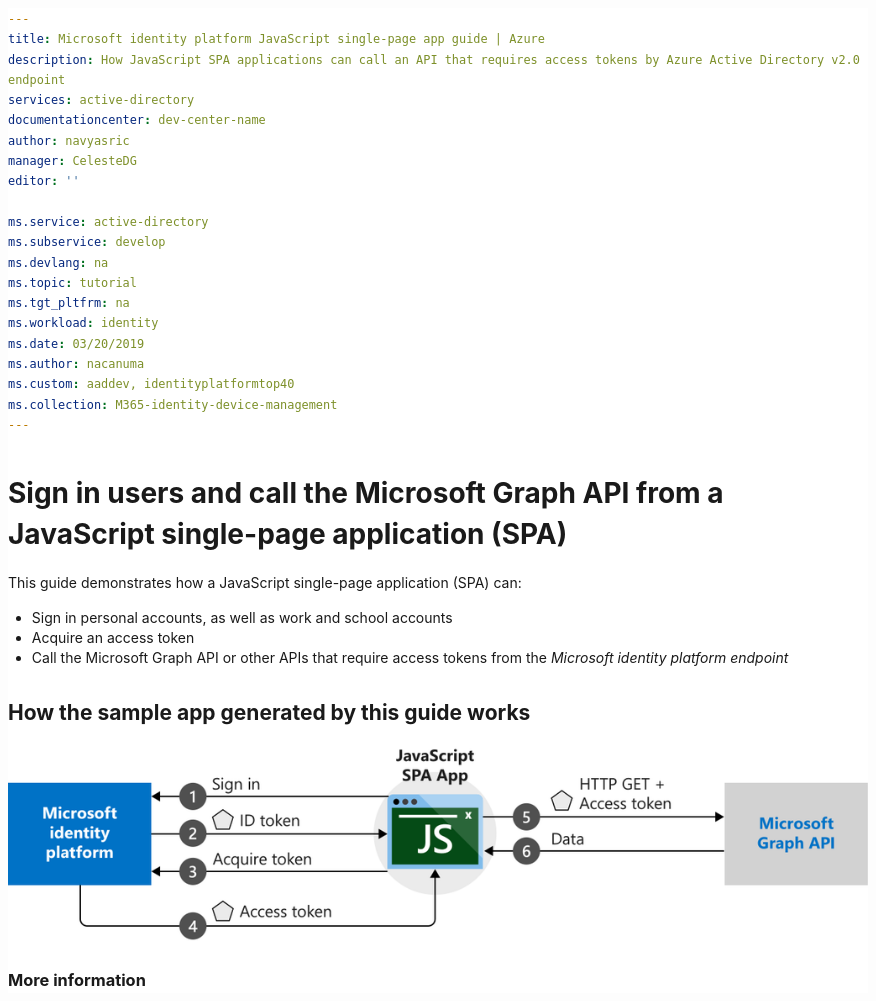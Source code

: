 ```yaml
---
title: Microsoft identity platform JavaScript single-page app guide | Azure
description: How JavaScript SPA applications can call an API that requires access tokens by Azure Active Directory v2.0 endpoint
services: active-directory
documentationcenter: dev-center-name
author: navyasric
manager: CelesteDG
editor: ''

ms.service: active-directory
ms.subservice: develop
ms.devlang: na
ms.topic: tutorial
ms.tgt_pltfrm: na
ms.workload: identity
ms.date: 03/20/2019
ms.author: nacanuma
ms.custom: aaddev, identityplatformtop40 
ms.collection: M365-identity-device-management
---
```


# Sign in users and call the Microsoft Graph API from a JavaScript single-page application (SPA)

This guide demonstrates how a JavaScript single-page application (SPA) can:
- Sign in personal accounts, as well as work and school accounts 
- Acquire an access token
- Call the Microsoft Graph API or other APIs that require access tokens from the *Microsoft identity platform endpoint*

## How the sample app generated by this guide works

![Shows how the sample app generated by this tutorial works](media/active-directory-develop-guidedsetup-javascriptspa-introduction/javascriptspa-intro.svg)


### More information
